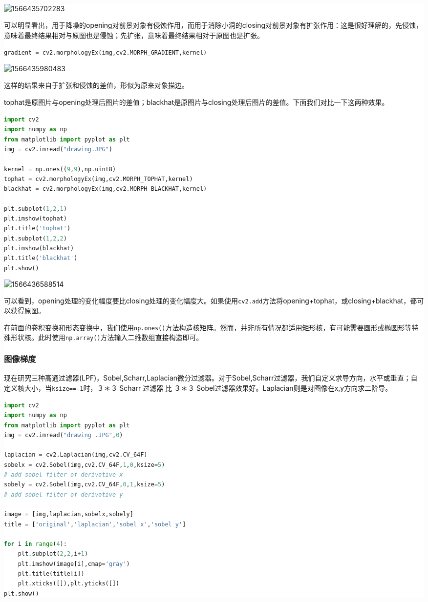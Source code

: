 ![1566435702283](/home/shi/.config/Typora/typora-user-images/1566435702283.png)

可以明显看出，用于降噪的opening对前景对象有侵蚀作用，而用于消除小洞的closing对前景对象有扩张作用：这是很好理解的，先侵蚀，意味着最终结果相对与原图也是侵蚀；先扩张，意味着最终结果相对于原图也是扩张。

```python
gradient = cv2.morphologyEx(img,cv2.MORPH_GRADIENT,kernel)
```

![1566435980483](/home/shi/.config/Typora/typora-user-images/1566435980483.png)

这样的结果来自于扩张和侵蚀的差值，形似为原来对象描边。

tophat是原图片与opening处理后图片的差值；blackhat是原图片与closing处理后图片的差值。下面我们对比一下这两种效果。

```python
import cv2
import numpy as np
from matplotlib import pyplot as plt
img = cv2.imread("drawing.JPG")

kernel = np.ones((9,9),np.uint8)
tophat = cv2.morphologyEx(img,cv2.MORPH_TOPHAT,kernel)
blackhat = cv2.morphologyEx(img,cv2.MORPH_BLACKHAT,kernel)

plt.subplot(1,2,1)
plt.imshow(tophat)
plt.title('tophat')
plt.subplot(1,2,2)
plt.imshow(blackhat)
plt.title('blackhat')
plt.show()
```

![1566436588514](/home/shi/.config/Typora/typora-user-images/1566436588514.png)

可以看到，opening处理的变化幅度要比closing处理的变化幅度大。如果使用`cv2.add`方法将opening+tophat，或closing+blackhat，都可以获得原图。

在前面的卷积变换和形态变换中，我们使用`np.ones()`方法构造核矩阵。然而，并非所有情况都适用矩形核，有可能需要圆形或椭圆形等特殊形状核。此时使用`np.array()`方法输入二维数组直接构造即可。

### 图像梯度

现在研究三种高通过滤器(LPF)，Sobel,Scharr,Laplacian微分过滤器。对于Sobel,Scharr过滤器，我们自定义求导方向，水平或垂直；自定义核大小，当`ksize==-1`时，３＊３ Scharr  过滤器 比 ３＊３ Sobel过滤器效果好。Laplacian则是对图像在x,y方向求二阶导。

```python
import cv2
import numpy as np
from matplotlib import pyplot as plt
img = cv2.imread("drawing .JPG",0)

laplacian = cv2.Laplacian(img,cv2.CV_64F)
sobelx = cv2.Sobel(img,cv2.CV_64F,1,0,ksize=5)
# add sobel filter of derivative x
sobely = cv2.Sobel(img,cv2.CV_64F,0,1,ksize=5)
# add sobel filter of derivative y

image = [img,laplacian,sobelx,sobely]
title = ['original','laplacian','sobel x','sobel y']

for i in range(4):
    plt.subplot(2,2,i+1)
    plt.imshow(image[i],cmap='gray')
    plt.title(title[i])
    plt.xticks([]),plt.yticks([])
plt.show()
```